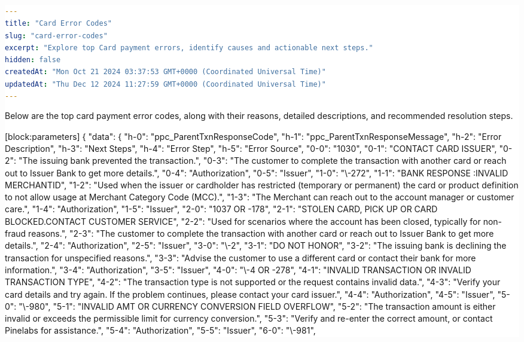 ```yaml
---
title: "Card Error Codes"
slug: "card-error-codes"
excerpt: "Explore top Card payment errors, identify causes and actionable next steps."
hidden: false
createdAt: "Mon Oct 21 2024 03:37:53 GMT+0000 (Coordinated Universal Time)"
updatedAt: "Thu Dec 12 2024 11:27:59 GMT+0000 (Coordinated Universal Time)"
---
```

Below are the top card payment error codes, along with their reasons, detailed descriptions, and recommended resolution steps.

[block:parameters]
{
  "data": {
    "h-0": "ppc_ParentTxnResponseCode",
    "h-1": "ppc_ParentTxnResponseMessage",
    "h-2": "Error Description",
    "h-3": "Next Steps",
    "h-4": "Error Step",
    "h-5": "Error Source",
    "0-0": "1030",
    "0-1": "CONTACT CARD ISSUER",
    "0-2": "The issuing bank prevented the transaction.",
    "0-3": "The customer to complete the transaction with another card or reach out to Issuer Bank to get more details.",
    "0-4": "Authorization",
    "0-5": "Issuer",
    "1-0": "\\-272",
    "1-1": "BANK RESPONSE :INVALID MERCHANTID",
    "1-2": "Used when the issuer or cardholder has restricted (temporary or permanent) the card or product definition to not allow usage at Merchant Category Code (MCC).",
    "1-3": "The Merchant can reach out to the account manager or customer care.",
    "1-4": "Authorization",
    "1-5": "Issuer",
    "2-0": "1037 OR -178",
    "2-1": "STOLEN CARD, PICK UP OR CARD BLOCKED.CONTACT CUSTOMER SERVICE",
    "2-2": "Used for scenarios where the account has been closed, typically for non-fraud reasons.",
    "2-3": "The customer to complete the transaction with another card or reach out to Issuer Bank to get more details.",
    "2-4": "Authorization",
    "2-5": "Issuer",
    "3-0": "\\-2",
    "3-1": "DO NOT HONOR",
    "3-2": "The issuing bank is declining the transaction for unspecified reasons.",
    "3-3": "Advise the customer to use a different card or contact their bank for more information.",
    "3-4": "Authorization",
    "3-5": "Issuer",
    "4-0": "\\-4 OR -278",
    "4-1": "INVALID TRANSACTION OR INVALID TRANSACTION TYPE",
    "4-2": "The transaction type is not supported or the request contains invalid data.",
    "4-3": "Verify your card details and try again. If the problem continues, please contact your card issuer.",
    "4-4": "Authorization",
    "4-5": "Issuer",
    "5-0": "\\-980",
    "5-1": "INVALID AMT OR CURRENCY CONVERSION FIELD OVERFLOW",
    "5-2": "The transaction amount is either invalid or exceeds the permissible limit for currency conversion.",
    "5-3": "Verify and re-enter the correct amount, or contact Pinelabs for assistance.",
    "5-4": "Authorization",
    "5-5": "Issuer",
    "6-0": "\\-981",